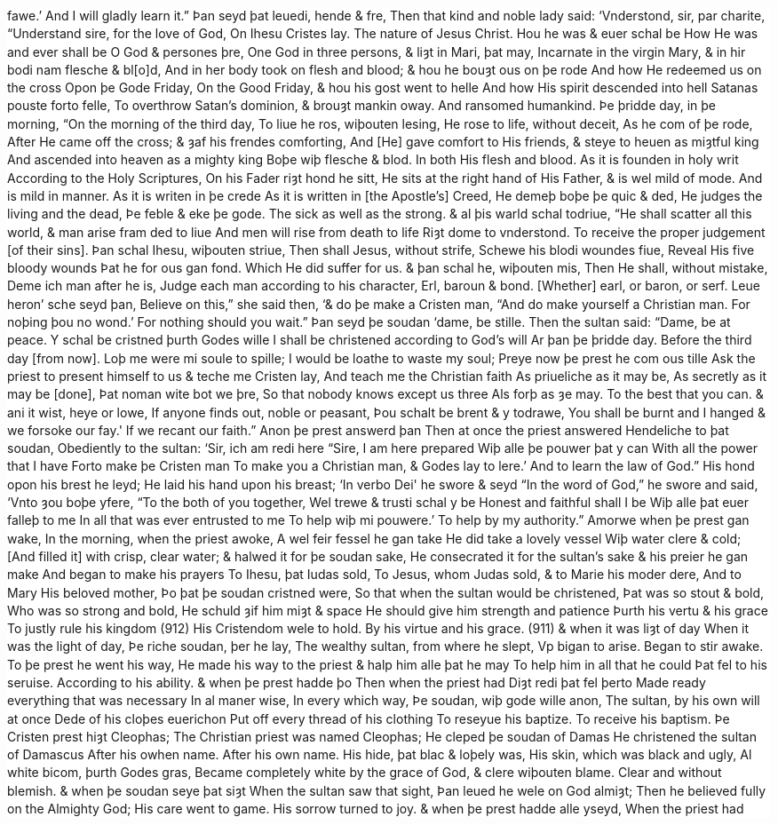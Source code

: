 fawe.’ And I will gladly learn it.” Þan seyd þat leuedi, hende &amp; fre, Then that kind and noble lady said: ‘Vnderstond, sir, par charite, “Understand sire, for the love of God, On Ihesu Cristes lay. The nature of Jesus Christ. Hou he was &amp; euer schal be How He was and ever shall be O God &amp; persones þre, One God in three persons, &amp; liȝt in Mari, þat may, Incarnate in the virgin Mary, &amp; in hir bodi nam flesche &amp; bl[o]d, And in her body took on flesh and blood; &amp; hou he bouȝt ous on þe rode And how He redeemed us on the cross Opon þe Gode Friday, On the Good Friday, &amp; hou his gost went to helle And how His spirit descended into hell Satanas pouste forto felle, To overthrow Satan’s dominion, &amp; brouȝt mankin oway. And ransomed humankind. Þe þridde day, in þe morning, “On the morning of the third day, To liue he ros, wiþouten lesing, He rose to life, without deceit, As he com of þe rode, After He came off the cross; &amp; ȝaf his frendes comforting, And [He] gave comfort to His friends, &amp; steye to heuen as miȝtful king And ascended into heaven as a mighty king Boþe wiþ flesche &amp; blod. In both His flesh and blood. As it is founden in holy writ According to the Holy Scriptures, On his Fader riȝt hond he sitt, He sits at the right hand of His Father, &amp; is wel mild of mode. And is mild in manner. As it is writen in þe crede As it is written in [the Apostle’s] Creed, He demeþ boþe þe quic &amp; ded, He judges the living and the dead, Þe feble &amp; eke þe gode. The sick as well as the strong. &amp; al þis warld schal todriue, “He shall scatter all this world, &amp; man arise fram ded to liue And men will rise from death to life Riȝt dome to vnderstond. To receive the proper judgement [of their sins]. Þan schal Ihesu, wiþouten striue, Then shall Jesus, without strife, Schewe his blodi woundes fiue, Reveal His five bloody wounds Þat he for ous gan fond. Which He did suffer for us. &amp; þan schal he, wiþouten mis, Then He shall, without mistake, Deme ich man after he is, Judge each man according to his character, Erl, baroun &amp; bond. [Whether] earl, or baron, or serf. Leue heron’ sche seyd þan, Believe on this,” she said then, ‘&amp; do þe make a Cristen man, “And do make yourself a Christian man. For noþing þou no wond.’ For nothing should you wait.” Þan seyd þe soudan ‘dame, be stille. Then the sultan said: “Dame, be at peace. Y schal be cristned þurth Godes wille I shall be christened according to God’s will Ar þan þe þridde day. Before the third day [from now]. Loþ me were mi soule to spille; I would be loathe to waste my soul; Preye now þe prest he com ous tille Ask the priest to present himself to us &amp; teche me Cristen lay, And teach me the Christian faith As priueliche as it may be, As secretly as it may be [done], Þat noman wite bot we þre, So that nobody knows except us three Als forþ as ȝe may. To the best that you can. &amp; ani it wist, heye or lowe, If anyone finds out, noble or peasant, Þou schalt be brent &amp; y todrawe, You shall be burnt and I hanged &amp; we forsoke our fay.' If we recant our faith.” Anon þe prest answerd þan Then at once the priest answered Hendeliche to þat soudan, Obediently to the sultan: ‘Sir, ich am redi here “Sire, I am here prepared Wiþ alle þe pouwer þat y can With all the power that I have Forto make þe Cristen man To make you a Christian man, &amp; Godes lay to lere.’ And to learn the law of God.” His hond opon his brest he leyd; He laid his hand upon his breast; ‘In verbo Dei' he swore &amp; seyd “In the word of God,” he swore and said, ‘Vnto ȝou boþe yfere, “To the both of you together, Wel trewe &amp; trusti schal y be Honest and faithful shall I be Wiþ alle þat euer falleþ to me In all that was ever entrusted to me To help wiþ mi pouwere.’ To help by my authority.” Amorwe when þe prest gan wake, In the morning, when the priest awoke, A wel feir fessel he gan take He did take a lovely vessel Wiþ water clere &amp; cold; [And filled it] with crisp, clear water; &amp; halwed it for þe soudan sake, He consecrated it for the sultan’s sake &amp; his preier he gan make And began to make his prayers To Ihesu, þat Iudas sold, To Jesus, whom Judas sold, &amp; to Marie his moder dere, And to Mary His beloved mother, Þo þat þe soudan cristned were, So that when the sultan would be christened, Þat was so stout &amp; bold, Who was so strong and bold, He schuld ȝif him miȝt &amp; space He should give him strength and patience Þurth his vertu &amp; his grace To justly rule his kingdom (912) His Cristendom wele to hold. By his virtue and his grace. (911) &amp; when it was liȝt of day When it was the light of day, Þe riche soudan, þer he lay, The wealthy sultan, from where he slept, Vp bigan to arise. Began to stir awake. To þe prest he went his way, He made his way to the priest &amp; halp him alle þat he may To help him in all that he could Þat fel to his seruise. According to his ability. &amp; when þe prest hadde þo Then when the priest had Diȝt redi þat fel þerto Made ready everything that was necessary In al maner wise, In every which way, Þe soudan, wiþ gode wille anon, The sultan, by his own will at once Dede of his cloþes euerichon Put off every thread of his clothing To reseyue his baptize. To receive his baptism. Þe Cristen prest hiȝt Cleophas; The Christian priest was named Cleophas; He cleped þe soudan of Damas He christened the sultan of Damascus After his owhen name. After his own name. His hide, þat blac &amp; loþely was, His skin, which was black and ugly, Al white bicom, þurth Godes gras, Became completely white by the grace of God, &amp; clere wiþouten blame. Clear and without blemish. &amp; when þe soudan seye þat siȝt When the sultan saw that sight, Þan leued he wele on God almiȝt; Then he believed fully on the Almighty God; His care went to game. His sorrow turned to joy. &amp; when þe prest hadde alle yseyd, When the priest had